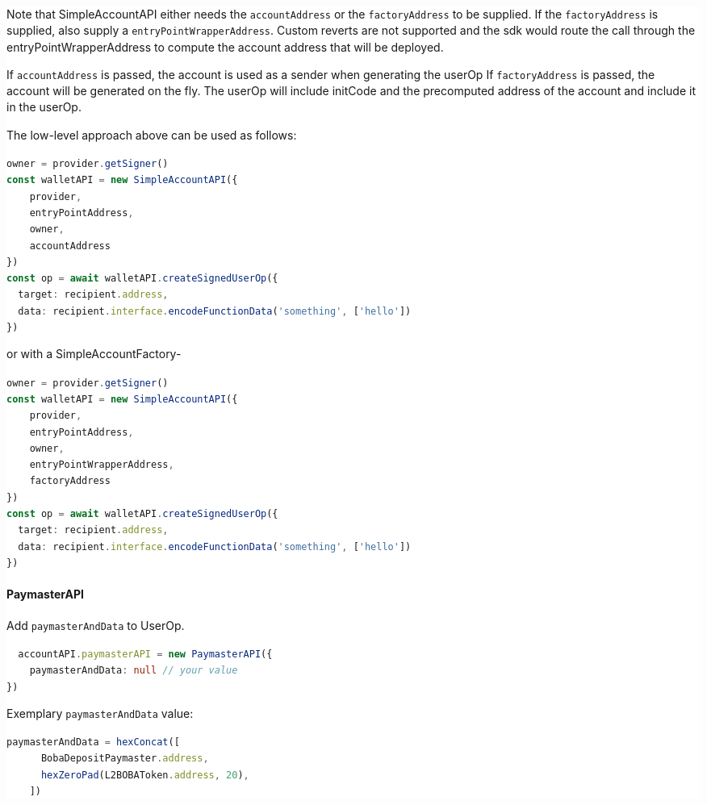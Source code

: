 Note that SimpleAccountAPI either needs the `accountAddress` or the `factoryAddress` to be supplied. If the `factoryAddress` is supplied, also supply a `entryPointWrapperAddress`. Custom reverts are not supported and the sdk would route the call through the entryPointWrapperAddress to compute the account address that will be deployed.

If `accountAddress` is passed, the account is used as a sender when generating the userOp
If `factoryAddress` is passed, the account will be generated on the fly. The userOp will include initCode and the precomputed address of the account and include it in the userOp.



The low-level approach above can be used as follows:

```typescript
owner = provider.getSigner()
const walletAPI = new SimpleAccountAPI({
    provider,
    entryPointAddress,
    owner,
    accountAddress
})
const op = await walletAPI.createSignedUserOp({
  target: recipient.address,
  data: recipient.interface.encodeFunctionData('something', ['hello'])
})
```

or with a SimpleAccountFactory-

```typescript
owner = provider.getSigner()
const walletAPI = new SimpleAccountAPI({
    provider,
    entryPointAddress,
    owner,
    entryPointWrapperAddress,
    factoryAddress
})
const op = await walletAPI.createSignedUserOp({
  target: recipient.address,
  data: recipient.interface.encodeFunctionData('something', ['hello'])
})
```

#### PaymasterAPI
Add `paymasterAndData` to UserOp.

```ts
  accountAPI.paymasterAPI = new PaymasterAPI({
    paymasterAndData: null // your value
})
```

Exemplary `paymasterAndData` value:

```ts
paymasterAndData = hexConcat([
      BobaDepositPaymaster.address,
      hexZeroPad(L2BOBAToken.address, 20),
    ])
```

